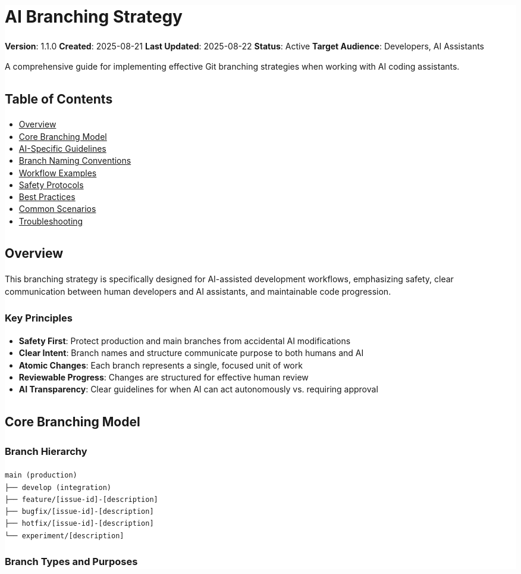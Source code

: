 # AI Branching Strategy

**Version**: 1.1.0
**Created**: 2025-08-21
**Last Updated**: 2025-08-22
**Status**: Active
**Target Audience**: Developers, AI Assistants

A comprehensive guide for implementing effective Git branching strategies when working with AI coding assistants.

## Table of Contents

- [Overview](#overview)
- [Core Branching Model](#core-branching-model)
- [AI-Specific Guidelines](#ai-specific-guidelines)
- [Branch Naming Conventions](#branch-naming-conventions)
- [Workflow Examples](#workflow-examples)
- [Safety Protocols](#safety-protocols)
- [Best Practices](#best-practices)
- [Common Scenarios](#common-scenarios)
- [Troubleshooting](#troubleshooting)

## Overview

This branching strategy is specifically designed for AI-assisted development workflows, emphasizing safety, clear communication between human developers and AI assistants, and maintainable code progression.

### Key Principles

- **Safety First**: Protect production and main branches from accidental AI modifications
- **Clear Intent**: Branch names and structure communicate purpose to both humans and AI
- **Atomic Changes**: Each branch represents a single, focused unit of work
- **Reviewable Progress**: Changes are structured for effective human review
- **AI Transparency**: Clear guidelines for when AI can act autonomously vs. requiring approval

## Core Branching Model

### Branch Hierarchy

```text
main (production)
├── develop (integration)
├── feature/[issue-id]-[description]
├── bugfix/[issue-id]-[description]
├── hotfix/[issue-id]-[description]
└── experiment/[description]
```

### Branch Types and Purposes
